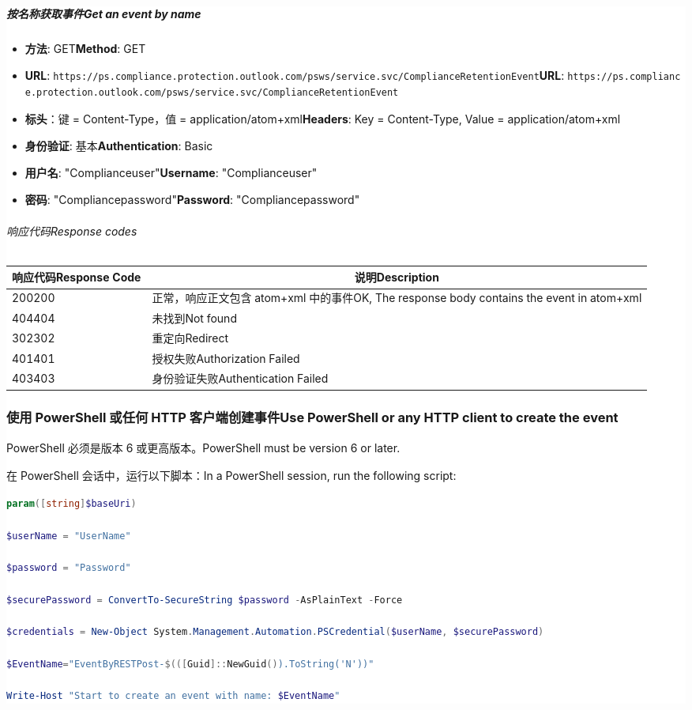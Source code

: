 ##### <a name="get-an-event-by-name"></a><span data-ttu-id="56d3b-330">按名称获取事件</span><span class="sxs-lookup"><span data-stu-id="56d3b-330">Get an event by name</span></span>

- <span data-ttu-id="56d3b-331">**方法**: GET</span><span class="sxs-lookup"><span data-stu-id="56d3b-331">**Method**: GET</span></span>

- <span data-ttu-id="56d3b-332">**URL**: `https://ps.compliance.protection.outlook.com/psws/service.svc/ComplianceRetentionEvent`</span><span class="sxs-lookup"><span data-stu-id="56d3b-332">**URL**: `https://ps.compliance.protection.outlook.com/psws/service.svc/ComplianceRetentionEvent`</span></span>

- <span data-ttu-id="56d3b-333">**标头**：键 = Content-Type，值 = application/atom+xml</span><span class="sxs-lookup"><span data-stu-id="56d3b-333">**Headers**: Key = Content-Type, Value = application/atom+xml</span></span>

- <span data-ttu-id="56d3b-334">**身份验证**: 基本</span><span class="sxs-lookup"><span data-stu-id="56d3b-334">**Authentication**: Basic</span></span>

- <span data-ttu-id="56d3b-335">**用户名**: "Complianceuser"</span><span class="sxs-lookup"><span data-stu-id="56d3b-335">**Username**: "Complianceuser"</span></span>

- <span data-ttu-id="56d3b-336">**密码**: "Compliancepassword"</span><span class="sxs-lookup"><span data-stu-id="56d3b-336">**Password**: "Compliancepassword"</span></span>


###### <a name="response-codes"></a><span data-ttu-id="56d3b-337">响应代码</span><span class="sxs-lookup"><span data-stu-id="56d3b-337">Response codes</span></span>

| <span data-ttu-id="56d3b-338">响应代码</span><span class="sxs-lookup"><span data-stu-id="56d3b-338">Response Code</span></span> | <span data-ttu-id="56d3b-339">说明</span><span class="sxs-lookup"><span data-stu-id="56d3b-339">Description</span></span>                                      |
| ----------------- | ---------------------------------------------------- |
| <span data-ttu-id="56d3b-340">200</span><span class="sxs-lookup"><span data-stu-id="56d3b-340">200</span></span>               | <span data-ttu-id="56d3b-341">正常，响应正文包含 atom+xml 中的事件</span><span class="sxs-lookup"><span data-stu-id="56d3b-341">OK, The response body contains the event in atom+xml</span></span> |
| <span data-ttu-id="56d3b-342">404</span><span class="sxs-lookup"><span data-stu-id="56d3b-342">404</span></span>               | <span data-ttu-id="56d3b-343">未找到</span><span class="sxs-lookup"><span data-stu-id="56d3b-343">Not found</span></span>                                            |
| <span data-ttu-id="56d3b-344">302</span><span class="sxs-lookup"><span data-stu-id="56d3b-344">302</span></span>               | <span data-ttu-id="56d3b-345">重定向</span><span class="sxs-lookup"><span data-stu-id="56d3b-345">Redirect</span></span>                                             |
| <span data-ttu-id="56d3b-346">401</span><span class="sxs-lookup"><span data-stu-id="56d3b-346">401</span></span>               | <span data-ttu-id="56d3b-347">授权失败</span><span class="sxs-lookup"><span data-stu-id="56d3b-347">Authorization Failed</span></span>                                 |
| <span data-ttu-id="56d3b-348">403</span><span class="sxs-lookup"><span data-stu-id="56d3b-348">403</span></span>               | <span data-ttu-id="56d3b-349">身份验证失败</span><span class="sxs-lookup"><span data-stu-id="56d3b-349">Authentication Failed</span></span>                                |

### <a name="use-powershell-or-any-http-client-to-create-the-event"></a><span data-ttu-id="56d3b-350">使用 PowerShell 或任何 HTTP 客户端创建事件</span><span class="sxs-lookup"><span data-stu-id="56d3b-350">Use PowerShell or any HTTP client to create the event</span></span>

<span data-ttu-id="56d3b-351">PowerShell 必须是版本 6 或更高版本。</span><span class="sxs-lookup"><span data-stu-id="56d3b-351">PowerShell must be version 6 or later.</span></span>

<span data-ttu-id="56d3b-352">在 PowerShell 会话中，运行以下脚本：</span><span class="sxs-lookup"><span data-stu-id="56d3b-352">In a PowerShell session, run the following script:</span></span>

```powershell
param([string]$baseUri)

$userName = "UserName"

$password = "Password"

$securePassword = ConvertTo-SecureString $password -AsPlainText -Force

$credentials = New-Object System.Management.Automation.PSCredential($userName, $securePassword)

$EventName="EventByRESTPost-$(([Guid]::NewGuid()).ToString('N'))"

Write-Host "Start to create an event with name: $EventName"

```